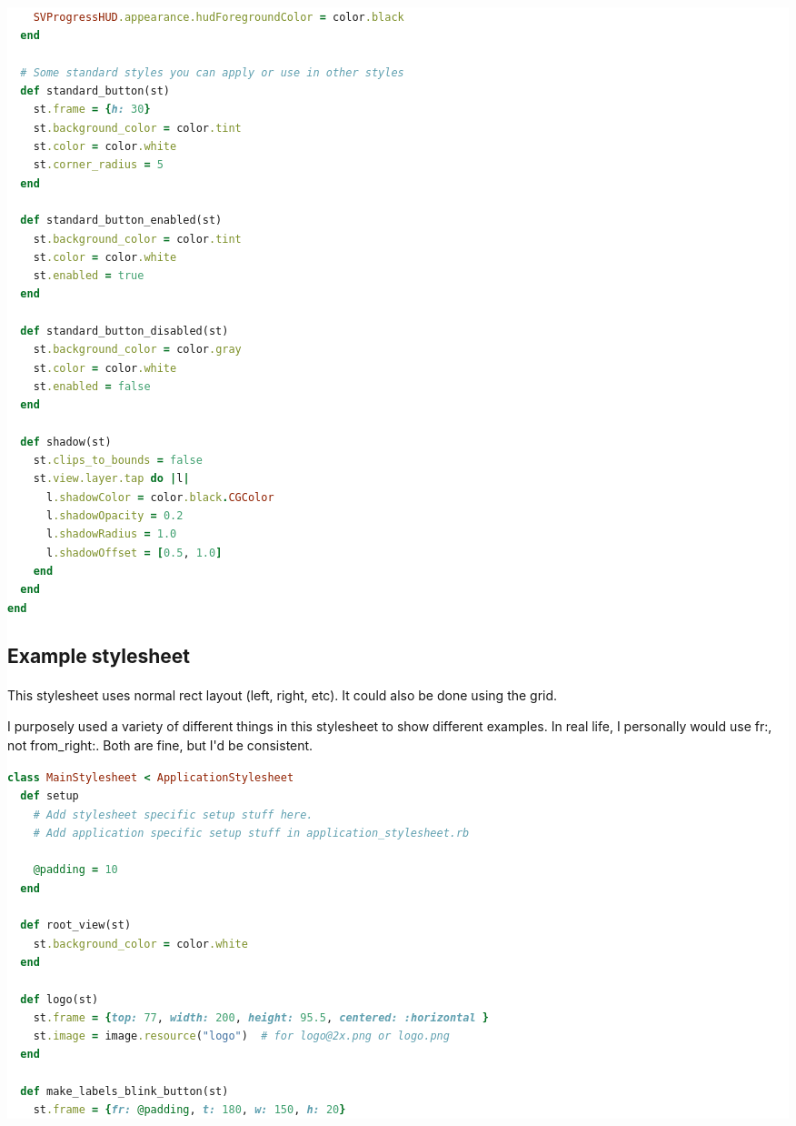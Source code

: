 ```ruby
    SVProgressHUD.appearance.hudForegroundColor = color.black
  end

  # Some standard styles you can apply or use in other styles
  def standard_button(st)
    st.frame = {h: 30}
    st.background_color = color.tint
    st.color = color.white
    st.corner_radius = 5 
  end

  def standard_button_enabled(st)
    st.background_color = color.tint
    st.color = color.white
    st.enabled = true
  end

  def standard_button_disabled(st)
    st.background_color = color.gray
    st.color = color.white
    st.enabled = false
  end

  def shadow(st)
    st.clips_to_bounds = false
    st.view.layer.tap do |l|
      l.shadowColor = color.black.CGColor
      l.shadowOpacity = 0.2
      l.shadowRadius = 1.0
      l.shadowOffset = [0.5, 1.0]
    end
  end
end
```


## Example stylesheet

This stylesheet uses normal rect layout (left, right, etc). It could also be done using the grid.

I purposely used a variety of different things in this stylesheet to show different examples. In real life, I personally would use fr:, not from_right:. Both are fine, but I'd be consistent.

```ruby
class MainStylesheet < ApplicationStylesheet
  def setup
    # Add stylesheet specific setup stuff here.
    # Add application specific setup stuff in application_stylesheet.rb

    @padding = 10
  end

  def root_view(st)
    st.background_color = color.white
  end

  def logo(st)
    st.frame = {top: 77, width: 200, height: 95.5, centered: :horizontal }
    st.image = image.resource("logo")  # for logo@2x.png or logo.png
  end

  def make_labels_blink_button(st)
    st.frame = {fr: @padding, t: 180, w: 150, h: 20}
```